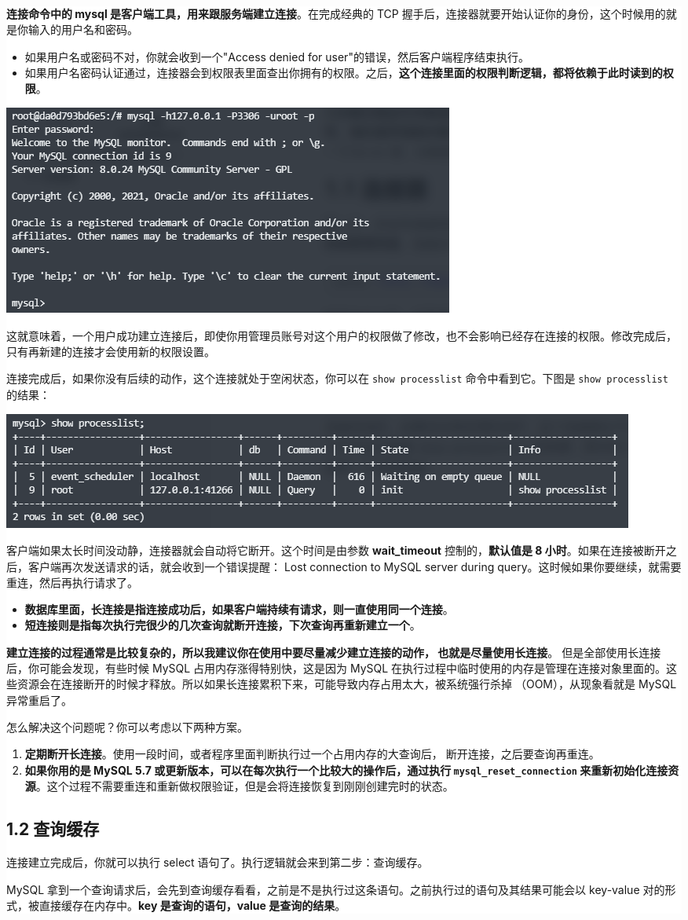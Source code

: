 **连接命令中的 mysql 是客户端工具，用来跟服务端建立连接**。在完成经典的 TCP 握手后，连接器就要开始认证你的身份，这个时候用的就是你输入的用户名和密码。

- 如果用户名或密码不对，你就会收到一个"Access denied for user"的错误，然后客户端程序结束执行。
- 如果用户名密码认证通过，连接器会到权限表里面查出你拥有的权限。之后，**这个连接里面的权限判断逻辑，都将依赖于此时读到的权限**。

![连接数据库](../img/image-20210504143046899.png)

这就意味着，一个用户成功建立连接后，即使你用管理员账号对这个用户的权限做了修改，也不会影响已经存在连接的权限。修改完成后，只有再新建的连接才会使用新的权限设置。

连接完成后，如果你没有后续的动作，这个连接就处于空闲状态，你可以在 `show processlist` 命令中看到它。下图是 `show processlist` 的结果：

![image-20210504143255965](../img/image-20210504143255965.png)

客户端如果太长时间没动静，连接器就会自动将它断开。这个时间是由参数 **wait_timeout** 控制的，**默认值是 8 小时**。如果在连接被断开之后，客户端再次发送请求的话，就会收到一个错误提醒： Lost connection to MySQL server during query。这时候如果你要继续，就需要重连，然后再执行请求了。

- **数据库里面，长连接是指连接成功后，如果客户端持续有请求，则一直使用同一个连接**。
- **短连接则是指每次执行完很少的几次查询就断开连接，下次查询再重新建立一个**。

**建立连接的过程通常是比较复杂的，所以我建议你在使用中要尽量减少建立连接的动作， 也就是尽量使用长连接**。 但是全部使用长连接后，你可能会发现，有些时候 MySQL 占用内存涨得特别快，这是因为 MySQL 在执行过程中临时使用的内存是管理在连接对象里面的。这些资源会在连接断开的时候才释放。所以如果长连接累积下来，可能导致内存占用太大，被系统强行杀掉 （OOM），从现象看就是 MySQL 异常重启了。

怎么解决这个问题呢？你可以考虑以下两种方案。 

1. **定期断开长连接**。使用一段时间，或者程序里面判断执行过一个占用内存的大查询后， 断开连接，之后要查询再重连。 
2. **如果你用的是 MySQL 5.7 或更新版本，可以在每次执行一个比较大的操作后，通过执行 `mysql_reset_connection` 来重新初始化连接资源**。这个过程不需要重连和重新做权限验证，但是会将连接恢复到刚刚创建完时的状态。

## 1.2 查询缓存

连接建立完成后，你就可以执行 select 语句了。执行逻辑就会来到第二步：查询缓存。

MySQL 拿到一个查询请求后，会先到查询缓存看看，之前是不是执行过这条语句。之前执行过的语句及其结果可能会以 key-value 对的形式，被直接缓存在内存中。**key 是查询的语句，value 是查询的结果**。
